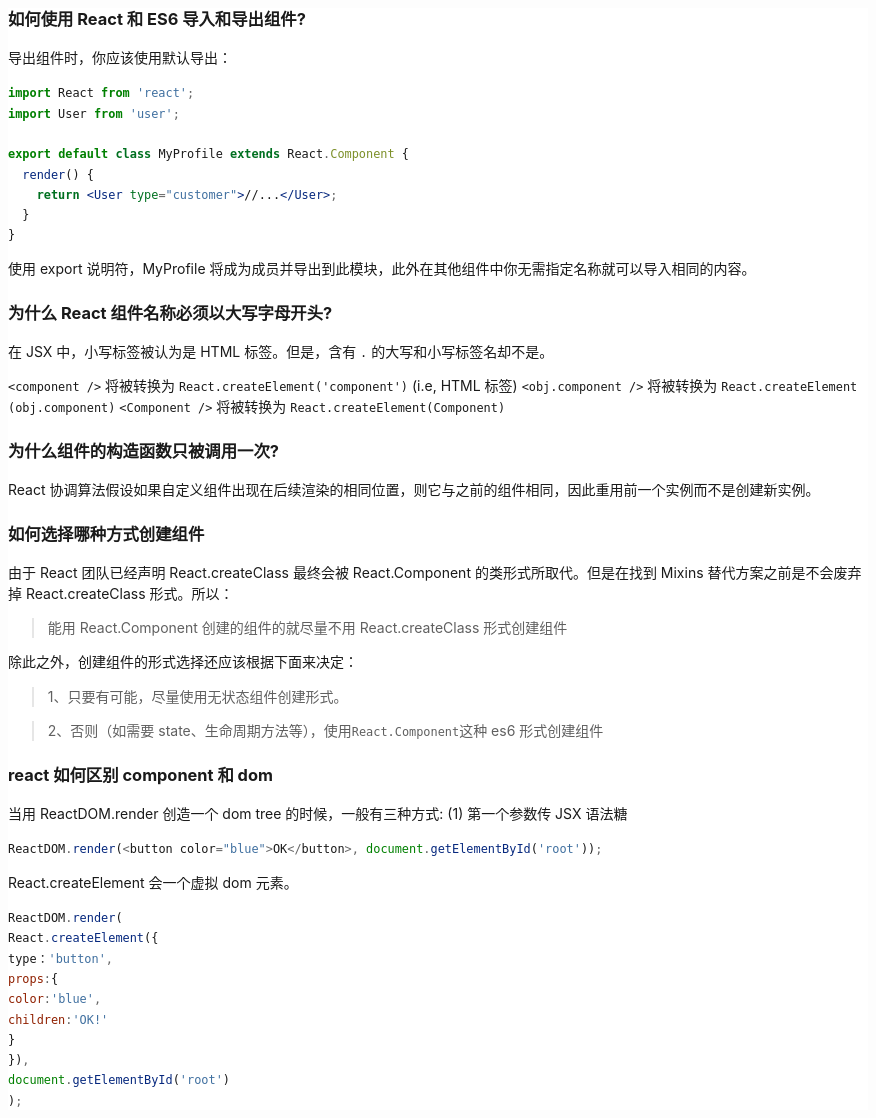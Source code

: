 ### 如何使用 React 和 ES6 导入和导出组件?

导出组件时，你应该使用默认导出：

```jsx
import React from 'react';
import User from 'user';

export default class MyProfile extends React.Component {
  render() {
    return <User type="customer">//...</User>;
  }
}
```

使用 export 说明符，MyProfile 将成为成员并导出到此模块，此外在其他组件中你无需指定名称就可以导入相同的内容。

### 为什么 React 组件名称必须以大写字母开头?

在 JSX 中，小写标签被认为是 HTML 标签。但是，含有 `.` 的大写和小写标签名却不是。

`<component />` 将被转换为 `React.createElement('component')` (i.e, HTML 标签)
`<obj.component />` 将被转换为 `React.createElement(obj.component)`
`<Component />` 将被转换为 `React.createElement(Component)`

### 为什么组件的构造函数只被调用一次?

React 协调算法假设如果自定义组件出现在后续渲染的相同位置，则它与之前的组件相同，因此重用前一个实例而不是创建新实例。

### 如何选择哪种方式创建组件

由于 React 团队已经声明 React.createClass 最终会被 React.Component 的类形式所取代。但是在找到 Mixins 替代方案之前是不会废弃掉 React.createClass 形式。所以：

> 能用 React.Component 创建的组件的就尽量不用 React.createClass 形式创建组件

除此之外，创建组件的形式选择还应该根据下面来决定：

> 1、只要有可能，尽量使用无状态组件创建形式。

> 2、否则（如需要 state、生命周期方法等），使用`React.Component`这种 es6 形式创建组件

### react 如何区别 component 和 dom

当用 ReactDOM.render 创造一个 dom tree 的时候，一般有三种方式:
(1) 第一个参数传 JSX 语法糖

```js
ReactDOM.render(<button color="blue">OK</button>, document.getElementById('root'));
```

React.createElement 会一个虚拟 dom 元素。

```js
ReactDOM.render(
React.createElement({
type：'button',
props:{
color:'blue',
children:'OK!'
}
}),
document.getElementById('root')
);
```
